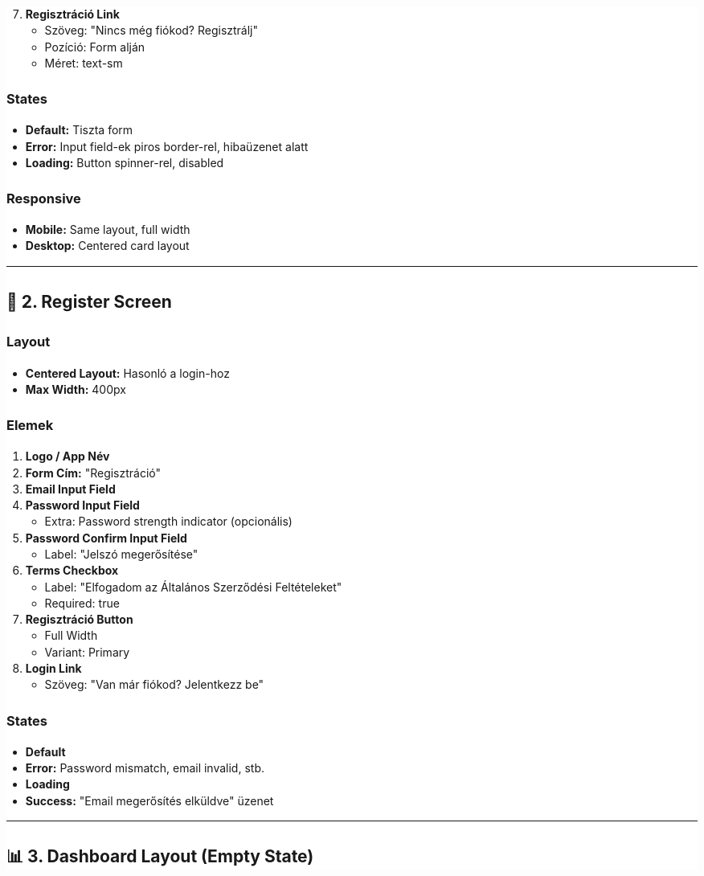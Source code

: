 7. **Regisztráció Link**
   - Szöveg: "Nincs még fiókod? Regisztrálj"
   - Pozíció: Form alján
   - Méret: text-sm

### States
- **Default:** Tiszta form
- **Error:** Input field-ek piros border-rel, hibaüzenet alatt
- **Loading:** Button spinner-rel, disabled

### Responsive
- **Mobile:** Same layout, full width
- **Desktop:** Centered card layout

---

## 📝 2. Register Screen

### Layout
- **Centered Layout:** Hasonló a login-hoz
- **Max Width:** 400px

### Elemek
1. **Logo / App Név**
2. **Form Cím:** "Regisztráció"
3. **Email Input Field**
4. **Password Input Field**
   - Extra: Password strength indicator (opcionális)
5. **Password Confirm Input Field**
   - Label: "Jelszó megerősítése"
6. **Terms Checkbox**
   - Label: "Elfogadom az Általános Szerződési Feltételeket"
   - Required: true
7. **Regisztráció Button**
   - Full Width
   - Variant: Primary
8. **Login Link**
   - Szöveg: "Van már fiókod? Jelentkezz be"

### States
- **Default**
- **Error:** Password mismatch, email invalid, stb.
- **Loading**
- **Success:** "Email megerősítés elküldve" üzenet

---

## 📊 3. Dashboard Layout (Empty State)
